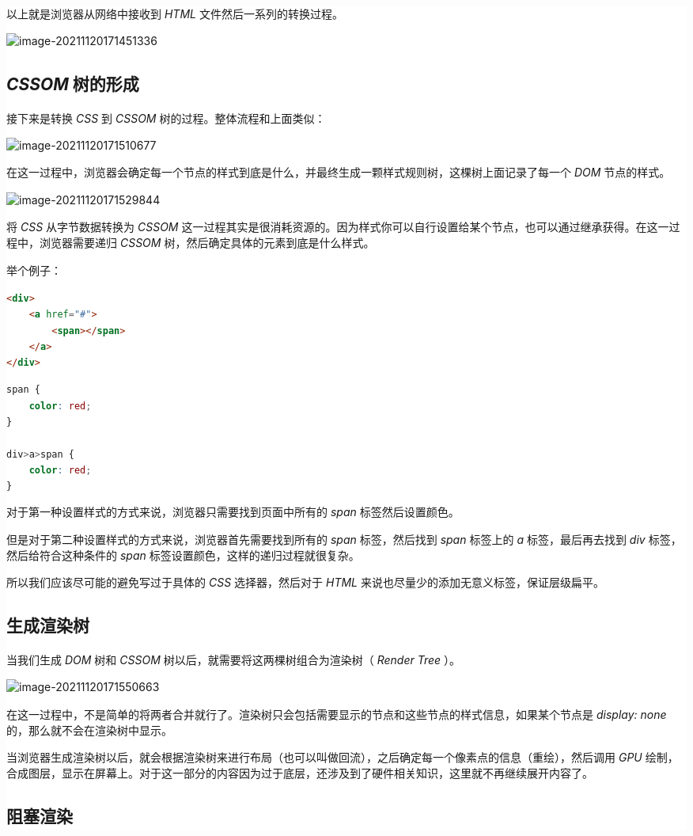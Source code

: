 以上就是浏览器从网络中接收到 *HTML* 文件然后一系列的转换过程。

<img src="https://xiejie-typora.oss-cn-chengdu.aliyuncs.com/2021-11-20-091451.png" alt="image-20211120171451336" width="500" />

## *CSSOM* 树的形成

接下来是转换 *CSS* 到 *CSSOM* 树的过程。整体流程和上面类似：

<img src="https://xiejie-typora.oss-cn-chengdu.aliyuncs.com/2021-11-20-091510.png" alt="image-20211120171510677" width="500" />

在这一过程中，浏览器会确定每一个节点的样式到底是什么，并最终生成一颗样式规则树，这棵树上面记录了每一个 *DOM* 节点的样式。

<img src="https://xiejie-typora.oss-cn-chengdu.aliyuncs.com/2021-11-20-091530.png" alt="image-20211120171529844" width="500" />

将 *CSS* 从字节数据转换为 *CSSOM* 这一过程其实是很消耗资源的。因为样式你可以自行设置给某个节点，也可以通过继承获得。在这一过程中，浏览器需要递归 *CSSOM* 树，然后确定具体的元素到底是什么样式。

举个例子：

```html
<div>
    <a href="#">
        <span></span>
    </a>
</div>
```

```css
span {
    color: red;
}

div>a>span {
    color: red;
}
```

对于第一种设置样式的方式来说，浏览器只需要找到页面中所有的 *span* 标签然后设置颜色。

但是对于第二种设置样式的方式来说，浏览器首先需要找到所有的 *span* 标签，然后找到 *span* 标签上的 *a* 标签，最后再去找到 *div* 标签，然后给符合这种条件的 *span* 标签设置颜色，这样的递归过程就很复杂。

所以我们应该尽可能的避免写过于具体的 *CSS* 选择器，然后对于 *HTML* 来说也尽量少的添加无意义标签，保证层级扁平。

## 生成渲染树

当我们生成 *DOM* 树和 *CSSOM* 树以后，就需要将这两棵树组合为渲染树（ *Render Tree* ）。

<img src="https://xiejie-typora.oss-cn-chengdu.aliyuncs.com/2021-11-20-091551.png" alt="image-20211120171550663" width="500" />

在这一过程中，不是简单的将两者合并就行了。渲染树只会包括需要显示的节点和这些节点的样式信息，如果某个节点是 *display: none* 的，那么就不会在渲染树中显示。

当浏览器生成渲染树以后，就会根据渲染树来进行布局（也可以叫做回流），之后确定每一个像素点的信息（重绘），然后调用 *GPU* 绘制，合成图层，显示在屏幕上。对于这一部分的内容因为过于底层，还涉及到了硬件相关知识，这里就不再继续展开内容了。

## 阻塞渲染

